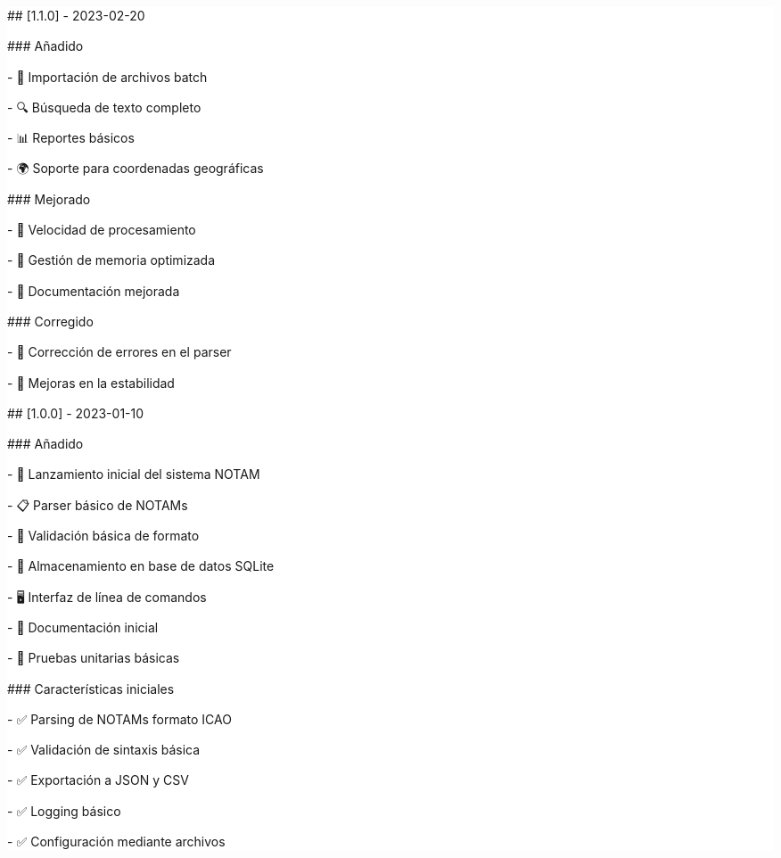 

\## \[1.1.0] - 2023-02-20



\### Añadido

\- 📁 Importación de archivos batch

\- 🔍 Búsqueda de texto completo

\- 📊 Reportes básicos

\- 🌍 Soporte para coordenadas geográficas



\### Mejorado

\- 🚀 Velocidad de procesamiento

\- 💾 Gestión de memoria optimizada

\- 📝 Documentación mejorada



\### Corregido

\- 🐛 Corrección de errores en el parser

\- 🔧 Mejoras en la estabilidad



\## \[1.0.0] - 2023-01-10



\### Añadido

\- 🎉 Lanzamiento inicial del sistema NOTAM

\- 📋 Parser básico de NOTAMs

\- 🔧 Validación básica de formato

\- 💾 Almacenamiento en base de datos SQLite

\- 🖥️ Interfaz de línea de comandos

\- 📝 Documentación inicial

\- 🧪 Pruebas unitarias básicas



\### Características iniciales

\- ✅ Parsing de NOTAMs formato ICAO

\- ✅ Validación de sintaxis básica

\- ✅ Exportación a JSON y CSV

\- ✅ Logging básico

\- ✅ Configuración mediante archivos
